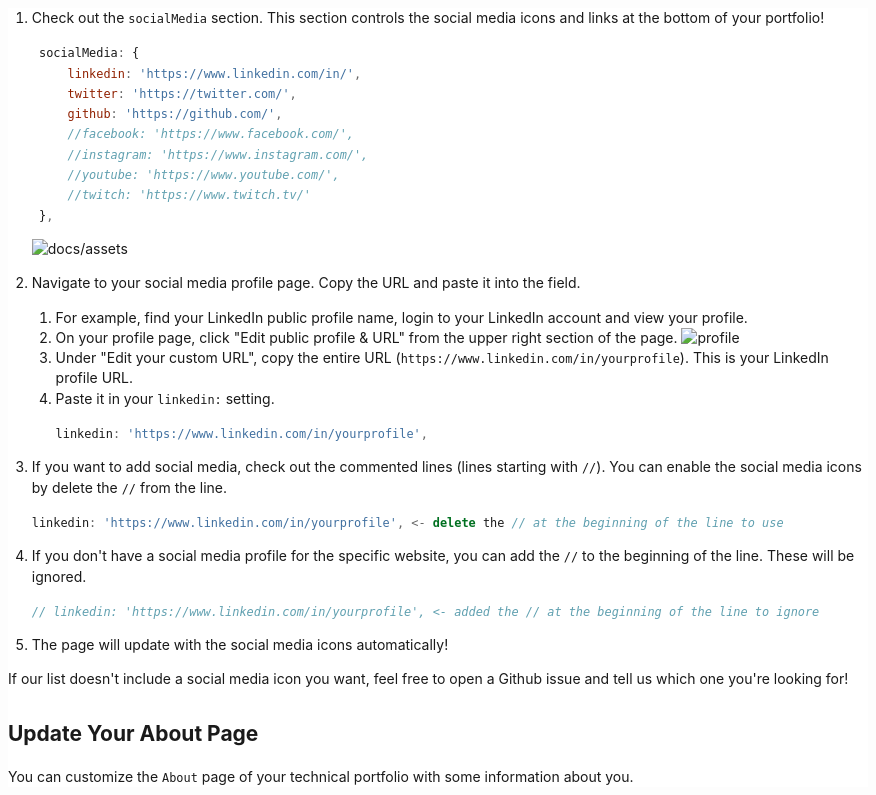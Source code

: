 1. Check out the `socialMedia` section. This section controls the social media icons and links at the bottom of your portfolio!
   ```js
    socialMedia: {
        linkedin: 'https://www.linkedin.com/in/',
        twitter: 'https://twitter.com/',
        github: 'https://github.com/',
        //facebook: 'https://www.facebook.com/',
        //instagram: 'https://www.instagram.com/',
        //youtube: 'https://www.youtube.com/',
        //twitch: 'https://www.twitch.tv/'
    },
   ```
   ![docs/assets](assets/socialmedia.png)

1. Navigate to your social media profile page. Copy the URL and paste it into the field.
   1. For example, find your LinkedIn public profile name, login to your LinkedIn account and view your profile.
   1. On your profile page, click "Edit public profile & URL" from the upper right section of the page.
      ![profile](assets/linkedin.png)
   1. Under "Edit your custom URL", copy the entire URL (`https://www.linkedin.com/in/yourprofile`). This is your LinkedIn profile URL.
   1. Paste it in your `linkedin:` setting.
      ```js
      linkedin: 'https://www.linkedin.com/in/yourprofile',
      ```

1. If you want to add social media, check out the commented lines (lines starting with `//`). You can enable the social
   media icons by delete the `//` from the line.
    ```js
    linkedin: 'https://www.linkedin.com/in/yourprofile', <- delete the // at the beginning of the line to use
    ```

1. If you don't have a social media profile for the specific website, you can add the `//` to the beginning of the line. These will be ignored.
    ```js
    // linkedin: 'https://www.linkedin.com/in/yourprofile', <- added the // at the beginning of the line to ignore
    ```

1. The page will update with the social media icons automatically!

If our list doesn't include a social media icon you want, feel free to open a Github issue and tell us which one you're
looking for!

## Update Your About Page

You can customize the `About` page of your technical portfolio with some information about you.
